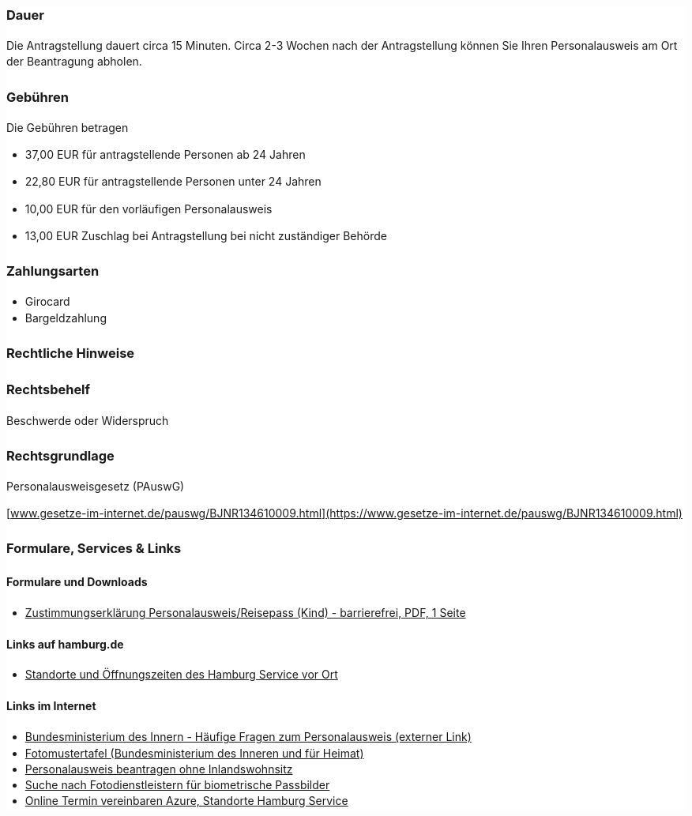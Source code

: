 ### Dauer

Die Antragstellung dauert circa 15 Minuten. Circa 2-3 Wochen nach der Antragstellung können Sie Ihren Personalausweis am Ort der Beantragung abholen.

### Gebühren

Die Gebühren betragen

  
* 37,00 EUR für antragstellende Personen ab 24 Jahren
  
* 22,80 EUR für antragstellende Personen unter 24 Jahren
  
* 10,00 EUR für den vorläufigen Personalausweis
  
* 13,00 EUR Zuschlag bei Antragstellung bei nicht zuständiger Behörde
  

### Zahlungsarten

* Girocard
* Bargeldzahlung

### Rechtliche Hinweise

### Rechtsbehelf

Beschwerde oder Widerspruch

### Rechtsgrundlage

Personalausweisgesetz (PAuswG)  
  
[www.gesetze-im-internet.de/pauswg/BJNR134610009.html](https://www.gesetze-im-internet.de/pauswg/BJNR134610009.html)

### Formulare, Services & Links

#### Formulare und Downloads

* [Zustimmungserklärung Personalausweis/Reisepass (Kind) - barrierefrei, PDF, 1 Seite](https://fhh1.hamburg.de/Dibis/vordr/6750-6-_Stand_10_24_barrierefrei.pdf)

#### Links auf hamburg.de

* [Standorte und Öffnungszeiten des Hamburg Service vor Ort](https://www.hamburg.de/go/17584)

#### Links im Internet

* [Bundesministerium des Innern - Häufige Fragen zum Personalausweis (externer Link)](https://www.bmi.bund.de/Webs/PA/DE/service/faq/faq-artikel.html)
* [Fotomustertafel (Bundesministerium des Inneren und für Heimat)](https://www.bmi.bund.de/SharedDocs/downloads/DE/veroeffentlichungen/themen/moderne-verwaltung/ausweise/fotomustertafel.html)
* [Personalausweis beantragen ohne Inlandswohnsitz](https://www.konsularinfo.diplo.de/Vertretung/konsularinfo/de/02/Personalausweise/Personalausweise__ohne__Inlandswohnsitz.html)
* [Suche nach Fotodienstleistern für biometrische Passbilder](https://alfo-passbild.com/fotograf-in-der-naehe/)
* [Online Termin vereinbaren Azure, Standorte Hamburg Service](https://driveport.de/termine/?MA=1)
